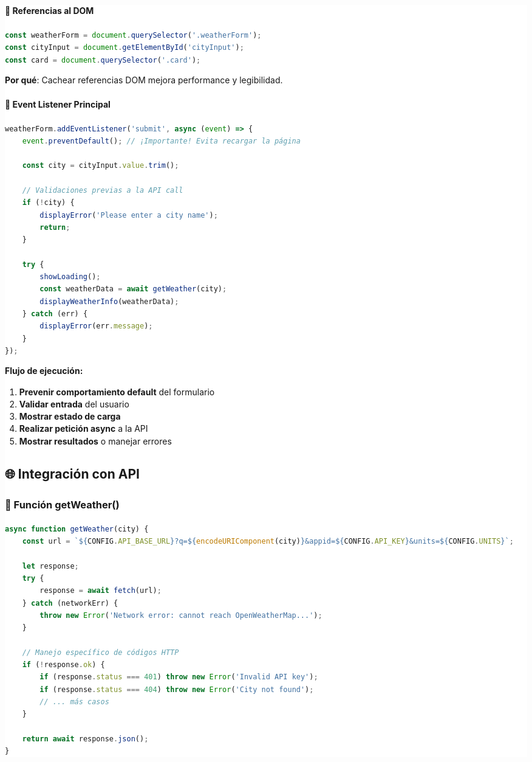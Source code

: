 #### 🎯 Referencias al DOM
```javascript
const weatherForm = document.querySelector('.weatherForm');
const cityInput = document.getElementById('cityInput');
const card = document.querySelector('.card');
```
**Por qué**: Cachear referencias DOM mejora performance y legibilidad.

#### 🔄 Event Listener Principal
```javascript
weatherForm.addEventListener('submit', async (event) => {
    event.preventDefault(); // ¡Importante! Evita recargar la página
    
    const city = cityInput.value.trim();
    
    // Validaciones previas a la API call
    if (!city) {
        displayError('Please enter a city name');
        return;
    }
    
    try {
        showLoading();
        const weatherData = await getWeather(city);
        displayWeatherInfo(weatherData);
    } catch (err) {
        displayError(err.message);
    }
});
```

**Flujo de ejecución:**
1. **Prevenir comportamiento default** del formulario
2. **Validar entrada** del usuario
3. **Mostrar estado de carga**
4. **Realizar petición async** a la API
5. **Mostrar resultados** o manejar errores

## 🌐 Integración con API

### 📡 Función getWeather()

```javascript
async function getWeather(city) {
    const url = `${CONFIG.API_BASE_URL}?q=${encodeURIComponent(city)}&appid=${CONFIG.API_KEY}&units=${CONFIG.UNITS}`;
    
    let response;
    try {
        response = await fetch(url);
    } catch (networkErr) {
        throw new Error('Network error: cannot reach OpenWeatherMap...');
    }
    
    // Manejo específico de códigos HTTP
    if (!response.ok) {
        if (response.status === 401) throw new Error('Invalid API key');
        if (response.status === 404) throw new Error('City not found');
        // ... más casos
    }
    
    return await response.json();
}
```
